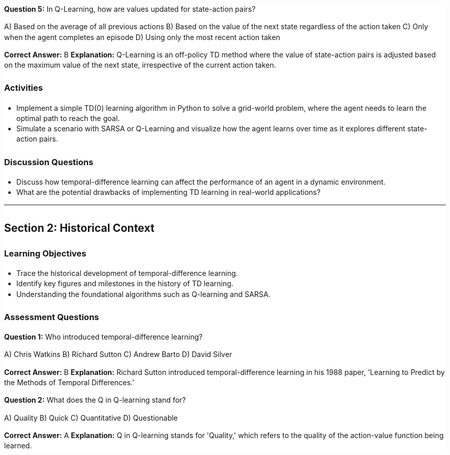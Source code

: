 **Question 5:** In Q-Learning, how are values updated for state-action pairs?

  A) Based on the average of all previous actions
  B) Based on the value of the next state regardless of the action taken
  C) Only when the agent completes an episode
  D) Using only the most recent action taken

**Correct Answer:** B
**Explanation:** Q-Learning is an off-policy TD method where the value of state-action pairs is adjusted based on the maximum value of the next state, irrespective of the current action taken.

### Activities
- Implement a simple TD(0) learning algorithm in Python to solve a grid-world problem, where the agent needs to learn the optimal path to reach the goal.
- Simulate a scenario with SARSA or Q-Learning and visualize how the agent learns over time as it explores different state-action pairs.

### Discussion Questions
- Discuss how temporal-difference learning can affect the performance of an agent in a dynamic environment.
- What are the potential drawbacks of implementing TD learning in real-world applications?

---

## Section 2: Historical Context

### Learning Objectives
- Trace the historical development of temporal-difference learning.
- Identify key figures and milestones in the history of TD learning.
- Understanding the foundational algorithms such as Q-learning and SARSA.

### Assessment Questions

**Question 1:** Who introduced temporal-difference learning?

  A) Chris Watkins
  B) Richard Sutton
  C) Andrew Barto
  D) David Silver

**Correct Answer:** B
**Explanation:** Richard Sutton introduced temporal-difference learning in his 1988 paper, 'Learning to Predict by the Methods of Temporal Differences.'

**Question 2:** What does the Q in Q-learning stand for?

  A) Quality
  B) Quick
  C) Quantitative
  D) Questionable

**Correct Answer:** A
**Explanation:** Q in Q-learning stands for 'Quality,' which refers to the quality of the action-value function being learned.

